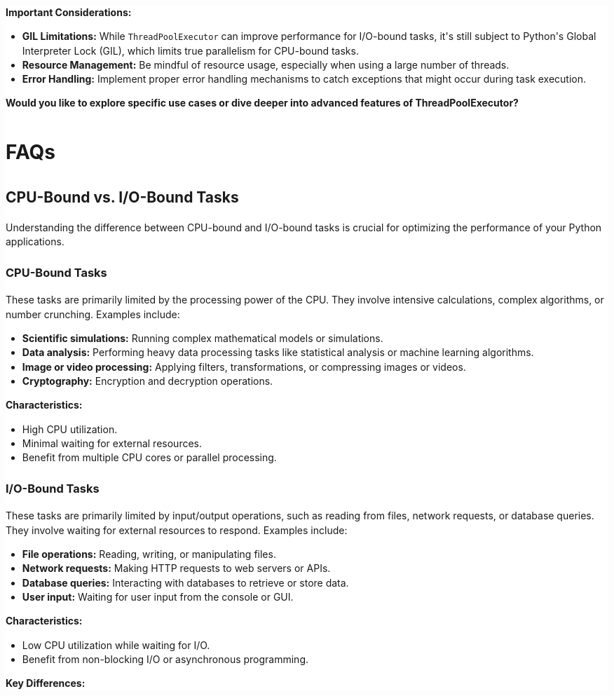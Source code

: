 **Important Considerations:**

* **GIL Limitations:** While `ThreadPoolExecutor` can improve performance for I/O-bound tasks, it's still subject to Python's Global Interpreter Lock (GIL), which limits true parallelism for CPU-bound tasks.
* **Resource Management:** Be mindful of resource usage, especially when using a large number of threads.
* **Error Handling:** Implement proper error handling mechanisms to catch exceptions that might occur during task execution.

**Would you like to explore specific use cases or dive deeper into advanced features of ThreadPoolExecutor?**

# FAQs

## CPU-Bound vs. I/O-Bound Tasks

Understanding the difference between CPU-bound and I/O-bound tasks is crucial for optimizing the performance of your Python applications.

### CPU-Bound Tasks

These tasks are primarily limited by the processing power of the CPU. They involve intensive calculations, complex algorithms, or number crunching. Examples include:

* **Scientific simulations:** Running complex mathematical models or simulations.
* **Data analysis:** Performing heavy data processing tasks like statistical analysis or machine learning algorithms.
* **Image or video processing:** Applying filters, transformations, or compressing images or videos.
* **Cryptography:** Encryption and decryption operations.

**Characteristics:**
* High CPU utilization.
* Minimal waiting for external resources.
* Benefit from multiple CPU cores or parallel processing.

### I/O-Bound Tasks
These tasks are primarily limited by input/output operations, such as reading from files, network requests, or database queries. They involve waiting for external resources to respond. Examples include:

* **File operations:** Reading, writing, or manipulating files.
* **Network requests:** Making HTTP requests to web servers or APIs.
* **Database queries:** Interacting with databases to retrieve or store data.
* **User input:** Waiting for user input from the console or GUI.

**Characteristics:**
* Low CPU utilization while waiting for I/O.
* Benefit from non-blocking I/O or asynchronous programming.

**Key Differences:**
